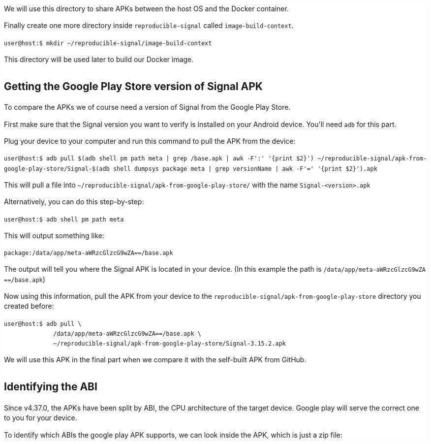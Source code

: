 We will use this directory to share APKs between the host OS and the Docker container.

Finally create one more directory inside `reproducible-signal` called `image-build-context`.
```
user@host:$ mkdir ~/reproducible-signal/image-build-context
```

This directory will be used later to build our Docker image.


## Getting the Google Play Store version of Signal APK

To compare the APKs we of course need a version of Signal from the Google Play Store.

First make sure that the Signal version you want to verify is installed on your Android device. You'll need `adb` for this part.

Plug your device to your computer and run this command to pull the APK from the device:

```
user@host:$ adb pull $(adb shell pm path meta | grep /base.apk | awk -F':' '{print $2}') ~/reproducible-signal/apk-from-google-play-store/Signal-$(adb shell dumpsys package meta | grep versionName | awk -F'=' '{print $2}').apk
```

This will pull a file into `~/reproducible-signal/apk-from-google-play-store/` with the name `Signal-<version>.apk`

Alternatively, you can do this step-by-step:

```
user@host:$ adb shell pm path meta
```
This will output something like:
```
package:/data/app/meta-aWRzcGlzcG9wZA==/base.apk
```

The output will tell you where the Signal APK is located in your device. (In this example the path is `/data/app/meta-aWRzcGlzcG9wZA==/base.apk`)

Now using this information, pull the APK from your device to the `reproducible-signal/apk-from-google-play-store` directory you created before:
```
user@host:$ adb pull \
              /data/app/meta-aWRzcGlzcG9wZA==/base.apk \
              ~/reproducible-signal/apk-from-google-play-store/Signal-3.15.2.apk
```

We will use this APK in the final part when we compare it with the self-built APK from GitHub.

## Identifying the ABI

Since v4.37.0, the APKs have been split by ABI, the CPU architecture of the target device. Google play will serve the correct one to you for your device.

To identify which ABIs the google play APK supports, we can look inside the APK, which is just a zip file:

